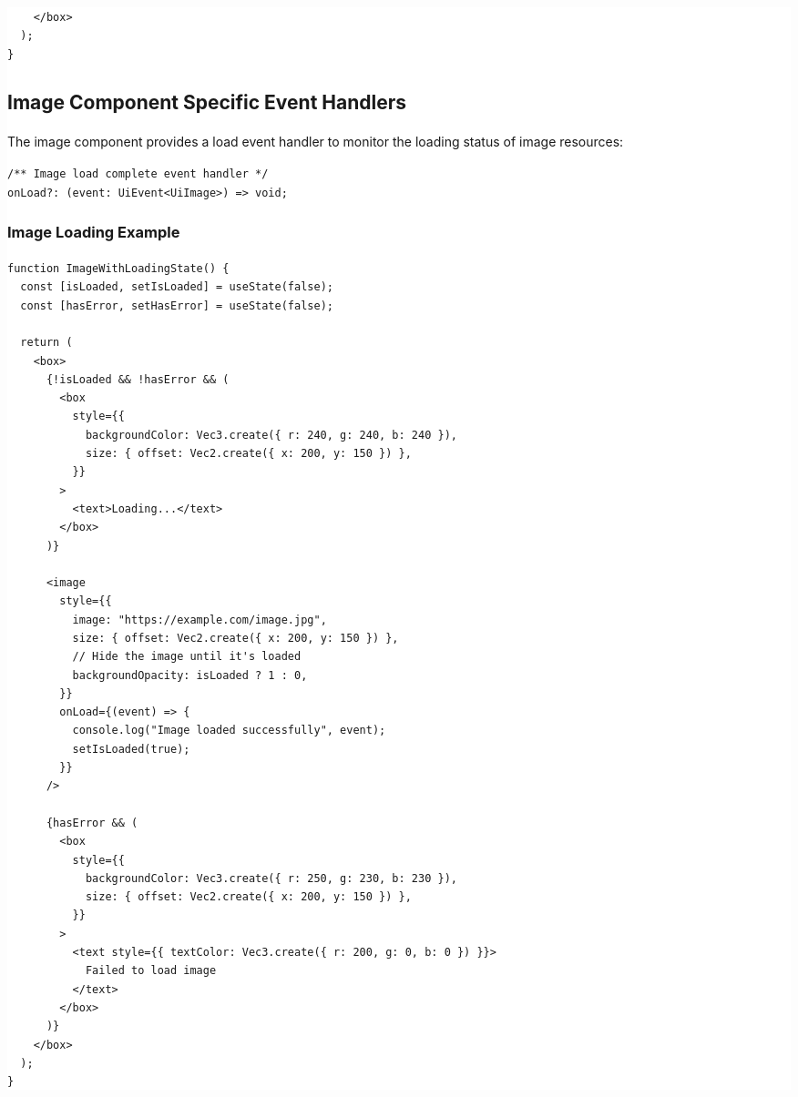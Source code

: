 ```tsx
    </box>
  );
}
```

## Image Component Specific Event Handlers

The image component provides a load event handler to monitor the loading status of image resources:

```tsx
/** Image load complete event handler */
onLoad?: (event: UiEvent<UiImage>) => void;
```

### Image Loading Example

```tsx
function ImageWithLoadingState() {
  const [isLoaded, setIsLoaded] = useState(false);
  const [hasError, setHasError] = useState(false);

  return (
    <box>
      {!isLoaded && !hasError && (
        <box
          style={{
            backgroundColor: Vec3.create({ r: 240, g: 240, b: 240 }),
            size: { offset: Vec2.create({ x: 200, y: 150 }) },
          }}
        >
          <text>Loading...</text>
        </box>
      )}

      <image
        style={{
          image: "https://example.com/image.jpg",
          size: { offset: Vec2.create({ x: 200, y: 150 }) },
          // Hide the image until it's loaded
          backgroundOpacity: isLoaded ? 1 : 0,
        }}
        onLoad={(event) => {
          console.log("Image loaded successfully", event);
          setIsLoaded(true);
        }}
      />

      {hasError && (
        <box
          style={{
            backgroundColor: Vec3.create({ r: 250, g: 230, b: 230 }),
            size: { offset: Vec2.create({ x: 200, y: 150 }) },
          }}
        >
          <text style={{ textColor: Vec3.create({ r: 200, g: 0, b: 0 }) }}>
            Failed to load image
          </text>
        </box>
      )}
    </box>
  );
}
```
